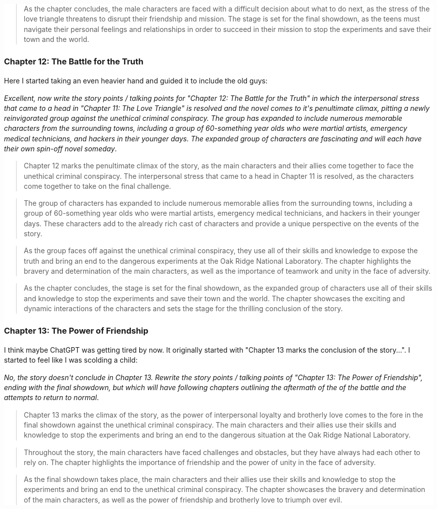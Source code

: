 > As the chapter concludes, the male characters are faced with a difficult decision about what to do next, as the stress of the love triangle threatens to disrupt their friendship and mission. The stage is set for the final showdown, as the teens must navigate their personal feelings and relationships in order to succeed in their mission to stop the experiments and save their town and the world.

### Chapter 12: The Battle for the Truth

Here I started taking an even heavier hand and guided it to include the old guys: 

*Excellent, now write the story points / talking points for "Chapter 12: The Battle for the Truth" in which the interpersonal stress that came to a head in "Chapter 11: The Love Triangle" is resolved and the novel comes to it's penultimate climax, pitting a newly reinvigorated group against the unethical criminal conspiracy. The group has expanded to include numerous memorable characters from the surrounding towns, including a group of 60-something year olds who were martial artists, emergency medical technicians, and hackers in their younger days. The expanded group of characters are fascinating and will each have their own spin-off novel someday*.

> Chapter 12 marks the penultimate climax of the story, as the main characters and their allies come together to face the unethical criminal conspiracy. The interpersonal stress that came to a head in Chapter 11 is resolved, as the characters come together to take on the final challenge.

> The group of characters has expanded to include numerous memorable allies from the surrounding towns, including a group of 60-something year olds who were martial artists, emergency medical technicians, and hackers in their younger days. These characters add to the already rich cast of characters and provide a unique perspective on the events of the story.

> As the group faces off against the unethical criminal conspiracy, they use all of their skills and knowledge to expose the truth and bring an end to the dangerous experiments at the Oak Ridge National Laboratory. The chapter highlights the bravery and determination of the main characters, as well as the importance of teamwork and unity in the face of adversity.

> As the chapter concludes, the stage is set for the final showdown, as the expanded group of characters use all of their skills and knowledge to stop the experiments and save their town and the world. The chapter showcases the exciting and dynamic interactions of the characters and sets the stage for the thrilling conclusion of the story.


### Chapter 13: The Power of Friendship

I think maybe ChatGPT was getting tired by now.  It originally started with "Chapter 13 marks the conclusion of the story...".  I started to feel like I was scolding a child: 

*No, the story doesn't conclude in Chapter 13. Rewrite the story points / talking points of "Chapter 13: The Power of Friendship", ending with the final showdown, but which will have following chapters outlining the aftermath of the of the battle and the attempts to return to normal*.

> Chapter 13 marks the climax of the story, as the power of interpersonal loyalty and brotherly love comes to the fore in the final showdown against the unethical criminal conspiracy. The main characters and their allies use their skills and knowledge to stop the experiments and bring an end to the dangerous situation at the Oak Ridge National Laboratory.

> Throughout the story, the main characters have faced challenges and obstacles, but they have always had each other to rely on. The chapter highlights the importance of friendship and the power of unity in the face of adversity.

> As the final showdown takes place, the main characters and their allies use their skills and knowledge to stop the experiments and bring an end to the unethical criminal conspiracy. The chapter showcases the bravery and determination of the main characters, as well as the power of friendship and brotherly love to triumph over evil.
